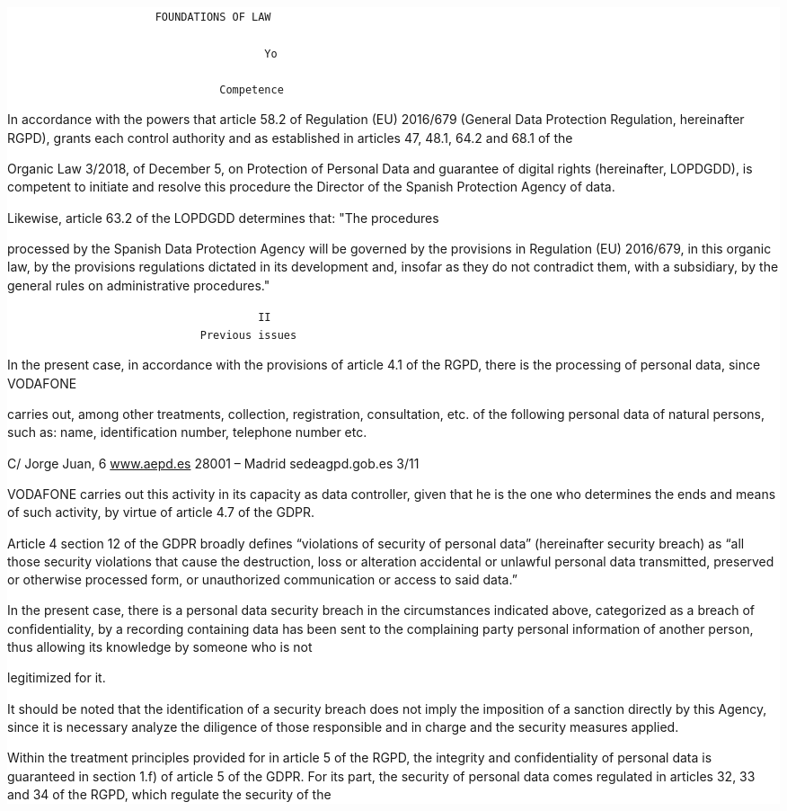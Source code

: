                           FOUNDATIONS OF LAW

                                            Yo

                                     Competence

In accordance with the powers that article 58.2 of Regulation (EU) 2016/679
(General Data Protection Regulation, hereinafter RGPD), grants each
control authority and as established in articles 47, 48.1, 64.2 and 68.1 of the

Organic Law 3/2018, of December 5, on Protection of Personal Data and
guarantee of digital rights (hereinafter, LOPDGDD), is competent to
initiate and resolve this procedure the Director of the Spanish Protection Agency
of data.

Likewise, article 63.2 of the LOPDGDD determines that: "The procedures

processed by the Spanish Data Protection Agency will be governed by the provisions
in Regulation (EU) 2016/679, in this organic law, by the provisions
regulations dictated in its development and, insofar as they do not contradict them, with a
subsidiary, by the general rules on administrative procedures."

                                           II
                                  Previous issues

In the present case, in accordance with the provisions of article 4.1 of the RGPD, there is
the processing of personal data, since VODAFONE

carries out, among other treatments, collection, registration, consultation, etc. of the following
personal data of natural persons, such as: name, identification number,
telephone number etc.

C/ Jorge Juan, 6 www.aepd.es
28001 – Madrid sedeagpd.gob.es 3/11

VODAFONE carries out this activity in its capacity as data controller,
given that he is the one who determines the ends and means of such activity, by virtue of article
4.7 of the GDPR.

Article 4 section 12 of the GDPR broadly defines “violations of
security of personal data” (hereinafter security breach) as “all
those security violations that cause the destruction, loss or alteration
accidental or unlawful personal data transmitted, preserved or otherwise processed
form, or unauthorized communication or access to said data.”

In the present case, there is a personal data security breach in the
circumstances indicated above, categorized as a breach of confidentiality, by
a recording containing data has been sent to the complaining party
personal information of another person, thus allowing its knowledge by someone who is not

legitimized for it.

It should be noted that the identification of a security breach does not imply the
imposition of a sanction directly by this Agency, since it is necessary
analyze the diligence of those responsible and in charge and the security measures
applied.

Within the treatment principles provided for in article 5 of the RGPD, the
integrity and confidentiality of personal data is guaranteed in section 1.f)
of article 5 of the GDPR. For its part, the security of personal data comes
regulated in articles 32, 33 and 34 of the RGPD, which regulate the security of the
